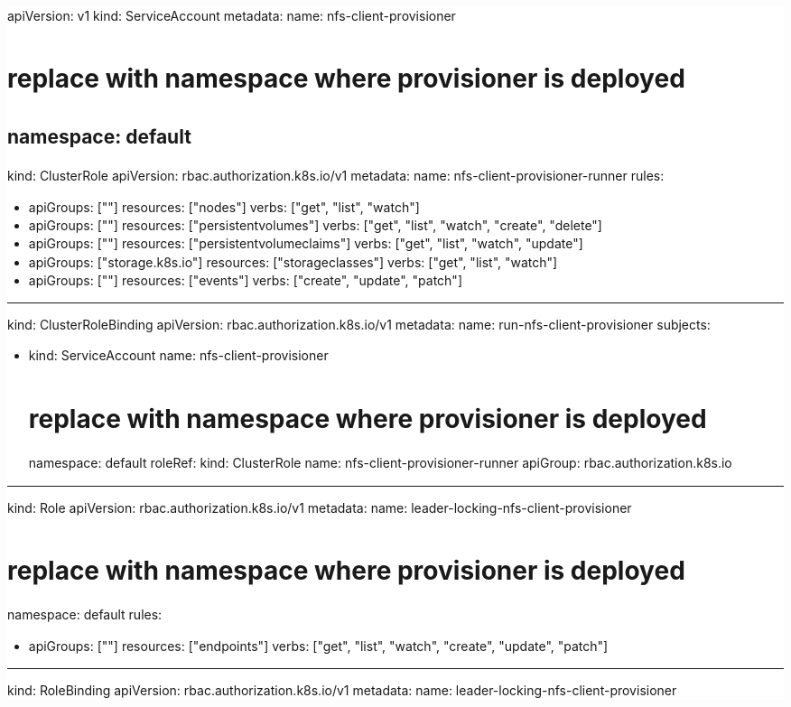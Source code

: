 apiVersion: v1
kind: ServiceAccount
metadata:
  name: nfs-client-provisioner
  # replace with namespace where provisioner is deployed
  namespace: default
---
kind: ClusterRole
apiVersion: rbac.authorization.k8s.io/v1
metadata:
  name: nfs-client-provisioner-runner
rules:
  - apiGroups: [""]
    resources: ["nodes"]
    verbs: ["get", "list", "watch"]
  - apiGroups: [""]
    resources: ["persistentvolumes"]
    verbs: ["get", "list", "watch", "create", "delete"]
  - apiGroups: [""]
    resources: ["persistentvolumeclaims"]
    verbs: ["get", "list", "watch", "update"]
  - apiGroups: ["storage.k8s.io"]
    resources: ["storageclasses"]
    verbs: ["get", "list", "watch"]
  - apiGroups: [""]
    resources: ["events"]
    verbs: ["create", "update", "patch"]
---
kind: ClusterRoleBinding
apiVersion: rbac.authorization.k8s.io/v1
metadata:
  name: run-nfs-client-provisioner
subjects:
  - kind: ServiceAccount
    name: nfs-client-provisioner
    # replace with namespace where provisioner is deployed
    namespace: default
roleRef:
  kind: ClusterRole
  name: nfs-client-provisioner-runner
  apiGroup: rbac.authorization.k8s.io
---
kind: Role
apiVersion: rbac.authorization.k8s.io/v1
metadata:
  name: leader-locking-nfs-client-provisioner
  # replace with namespace where provisioner is deployed
  namespace: default
rules:
  - apiGroups: [""]
    resources: ["endpoints"]
    verbs: ["get", "list", "watch", "create", "update", "patch"]
---
kind: RoleBinding
apiVersion: rbac.authorization.k8s.io/v1
metadata:
  name: leader-locking-nfs-client-provisioner